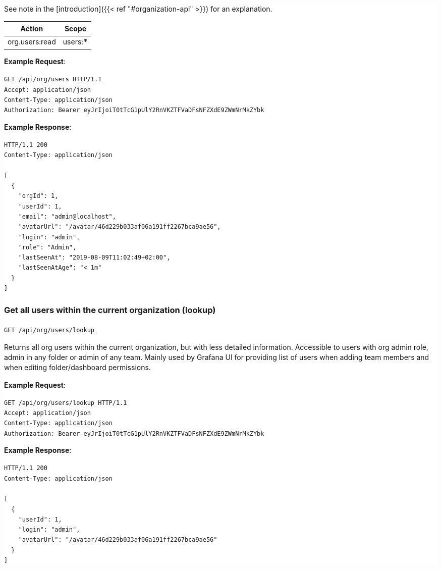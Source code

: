 See note in the [introduction]({{< ref "#organization-api" >}}) for an explanation.

Action | Scope
--- | --- | 
org.users:read | users:*

**Example Request**:

```http
GET /api/org/users HTTP/1.1
Accept: application/json
Content-Type: application/json
Authorization: Bearer eyJrIjoiT0tTcG1pUlY2RnVKZTFVaDFsNFZXdE9ZWmNrMkZYbk
```

**Example Response**:

```http
HTTP/1.1 200
Content-Type: application/json

[
  {
    "orgId": 1,
    "userId": 1,
    "email": "admin@localhost",
    "avatarUrl": "/avatar/46d229b033af06a191ff2267bca9ae56",
    "login": "admin",
    "role": "Admin",
    "lastSeenAt": "2019-08-09T11:02:49+02:00",
    "lastSeenAtAge": "< 1m"
  }
]
```

### Get all users within the current organization (lookup)

`GET /api/org/users/lookup`

Returns all org users within the current organization, but with less detailed information.
Accessible to users with org admin role, admin in any folder or admin of any team.
Mainly used by Grafana UI for providing list of users when adding team members and
when editing folder/dashboard permissions.

**Example Request**:

```http
GET /api/org/users/lookup HTTP/1.1
Accept: application/json
Content-Type: application/json
Authorization: Bearer eyJrIjoiT0tTcG1pUlY2RnVKZTFVaDFsNFZXdE9ZWmNrMkZYbk
```

**Example Response**:

```http
HTTP/1.1 200
Content-Type: application/json

[
  {
    "userId": 1,
    "login": "admin",
    "avatarUrl": "/avatar/46d229b033af06a191ff2267bca9ae56"
  }
]
```
